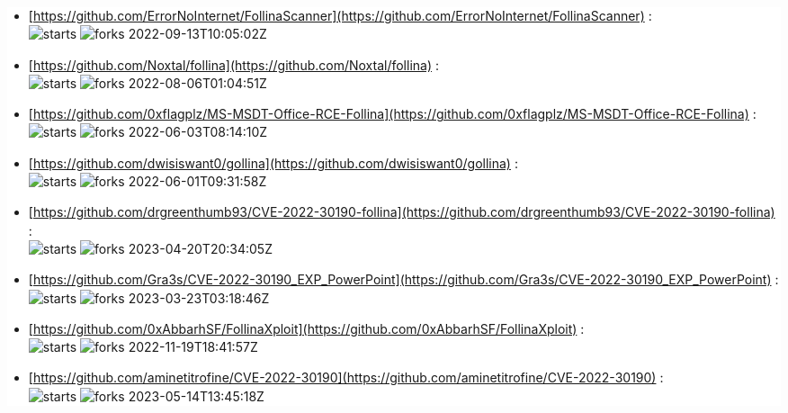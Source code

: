 - [https://github.com/ErrorNoInternet/FollinaScanner](https://github.com/ErrorNoInternet/FollinaScanner) :  
![starts](https://img.shields.io/github/stars/ErrorNoInternet/FollinaScanner.svg) 
![forks](https://img.shields.io/github/forks/ErrorNoInternet/FollinaScanner.svg) 
2022-09-13T10:05:02Z

- [https://github.com/Noxtal/follina](https://github.com/Noxtal/follina) :  
![starts](https://img.shields.io/github/stars/Noxtal/follina.svg) 
![forks](https://img.shields.io/github/forks/Noxtal/follina.svg) 
2022-08-06T01:04:51Z

- [https://github.com/0xflagplz/MS-MSDT-Office-RCE-Follina](https://github.com/0xflagplz/MS-MSDT-Office-RCE-Follina) :  
![starts](https://img.shields.io/github/stars/0xflagplz/MS-MSDT-Office-RCE-Follina.svg) 
![forks](https://img.shields.io/github/forks/0xflagplz/MS-MSDT-Office-RCE-Follina.svg) 
2022-06-03T08:14:10Z

- [https://github.com/dwisiswant0/gollina](https://github.com/dwisiswant0/gollina) :  
![starts](https://img.shields.io/github/stars/dwisiswant0/gollina.svg) 
![forks](https://img.shields.io/github/forks/dwisiswant0/gollina.svg) 
2022-06-01T09:31:58Z

- [https://github.com/drgreenthumb93/CVE-2022-30190-follina](https://github.com/drgreenthumb93/CVE-2022-30190-follina) :  
![starts](https://img.shields.io/github/stars/drgreenthumb93/CVE-2022-30190-follina.svg) 
![forks](https://img.shields.io/github/forks/drgreenthumb93/CVE-2022-30190-follina.svg) 
2023-04-20T20:34:05Z

- [https://github.com/Gra3s/CVE-2022-30190_EXP_PowerPoint](https://github.com/Gra3s/CVE-2022-30190_EXP_PowerPoint) :  
![starts](https://img.shields.io/github/stars/Gra3s/CVE-2022-30190_EXP_PowerPoint.svg) 
![forks](https://img.shields.io/github/forks/Gra3s/CVE-2022-30190_EXP_PowerPoint.svg) 
2023-03-23T03:18:46Z

- [https://github.com/0xAbbarhSF/FollinaXploit](https://github.com/0xAbbarhSF/FollinaXploit) :  
![starts](https://img.shields.io/github/stars/0xAbbarhSF/FollinaXploit.svg) 
![forks](https://img.shields.io/github/forks/0xAbbarhSF/FollinaXploit.svg) 
2022-11-19T18:41:57Z

- [https://github.com/aminetitrofine/CVE-2022-30190](https://github.com/aminetitrofine/CVE-2022-30190) :  
![starts](https://img.shields.io/github/stars/aminetitrofine/CVE-2022-30190.svg) 
![forks](https://img.shields.io/github/forks/aminetitrofine/CVE-2022-30190.svg) 
2023-05-14T13:45:18Z
